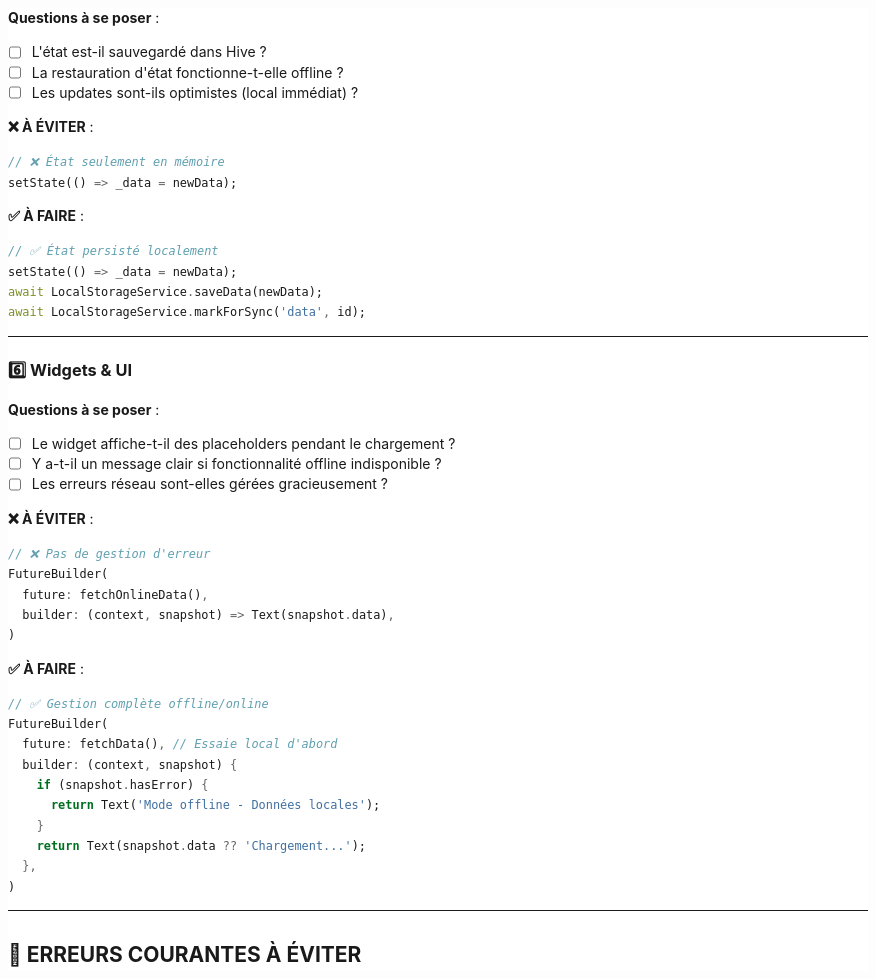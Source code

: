 **Questions à se poser** :
- [ ] L'état est-il sauvegardé dans Hive ?
- [ ] La restauration d'état fonctionne-t-elle offline ?
- [ ] Les updates sont-ils optimistes (local immédiat) ?

**❌ À ÉVITER** :
```dart
// ❌ État seulement en mémoire
setState(() => _data = newData);
```

**✅ À FAIRE** :
```dart
// ✅ État persisté localement
setState(() => _data = newData);
await LocalStorageService.saveData(newData);
await LocalStorageService.markForSync('data', id);
```

---

### 6️⃣ Widgets & UI

**Questions à se poser** :
- [ ] Le widget affiche-t-il des placeholders pendant le chargement ?
- [ ] Y a-t-il un message clair si fonctionnalité offline indisponible ?
- [ ] Les erreurs réseau sont-elles gérées gracieusement ?

**❌ À ÉVITER** :
```dart
// ❌ Pas de gestion d'erreur
FutureBuilder(
  future: fetchOnlineData(),
  builder: (context, snapshot) => Text(snapshot.data),
)
```

**✅ À FAIRE** :
```dart
// ✅ Gestion complète offline/online
FutureBuilder(
  future: fetchData(), // Essaie local d'abord
  builder: (context, snapshot) {
    if (snapshot.hasError) {
      return Text('Mode offline - Données locales');
    }
    return Text(snapshot.data ?? 'Chargement...');
  },
)
```

---

## 🚨 ERREURS COURANTES À ÉVITER
